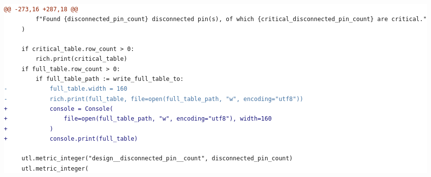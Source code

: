 ```diff
@@ -273,16 +287,18 @@
         f"Found {disconnected_pin_count} disconnected pin(s), of which {critical_disconnected_pin_count} are critical."
     )
 
     if critical_table.row_count > 0:
         rich.print(critical_table)
     if full_table.row_count > 0:
         if full_table_path := write_full_table_to:
-            full_table.width = 160
-            rich.print(full_table, file=open(full_table_path, "w", encoding="utf8"))
+            console = Console(
+                file=open(full_table_path, "w", encoding="utf8"), width=160
+            )
+            console.print(full_table)
 
     utl.metric_integer("design__disconnected_pin__count", disconnected_pin_count)
     utl.metric_integer(
